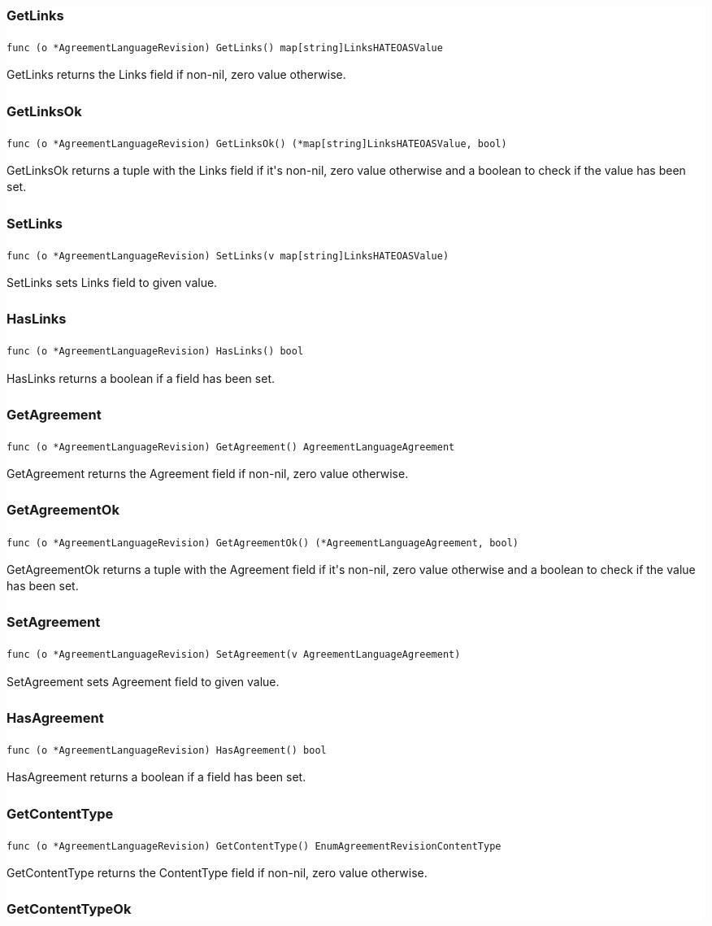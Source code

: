 ### GetLinks

`func (o *AgreementLanguageRevision) GetLinks() map[string]LinksHATEOASValue`

GetLinks returns the Links field if non-nil, zero value otherwise.

### GetLinksOk

`func (o *AgreementLanguageRevision) GetLinksOk() (*map[string]LinksHATEOASValue, bool)`

GetLinksOk returns a tuple with the Links field if it's non-nil, zero value otherwise
and a boolean to check if the value has been set.

### SetLinks

`func (o *AgreementLanguageRevision) SetLinks(v map[string]LinksHATEOASValue)`

SetLinks sets Links field to given value.

### HasLinks

`func (o *AgreementLanguageRevision) HasLinks() bool`

HasLinks returns a boolean if a field has been set.

### GetAgreement

`func (o *AgreementLanguageRevision) GetAgreement() AgreementLanguageAgreement`

GetAgreement returns the Agreement field if non-nil, zero value otherwise.

### GetAgreementOk

`func (o *AgreementLanguageRevision) GetAgreementOk() (*AgreementLanguageAgreement, bool)`

GetAgreementOk returns a tuple with the Agreement field if it's non-nil, zero value otherwise
and a boolean to check if the value has been set.

### SetAgreement

`func (o *AgreementLanguageRevision) SetAgreement(v AgreementLanguageAgreement)`

SetAgreement sets Agreement field to given value.

### HasAgreement

`func (o *AgreementLanguageRevision) HasAgreement() bool`

HasAgreement returns a boolean if a field has been set.

### GetContentType

`func (o *AgreementLanguageRevision) GetContentType() EnumAgreementRevisionContentType`

GetContentType returns the ContentType field if non-nil, zero value otherwise.

### GetContentTypeOk
